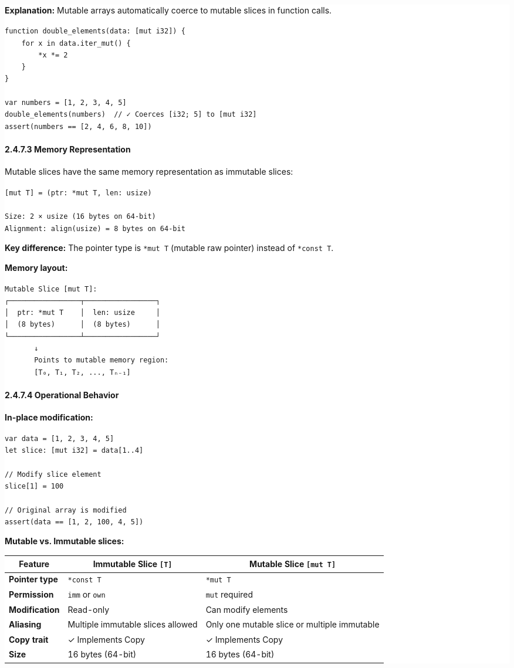 **Explanation:** Mutable arrays automatically coerce to mutable slices in function calls.

```cantrip
function double_elements(data: [mut i32]) {
    for x in data.iter_mut() {
        *x *= 2
    }
}

var numbers = [1, 2, 3, 4, 5]
double_elements(numbers)  // ✓ Coerces [i32; 5] to [mut i32]
assert(numbers == [2, 4, 6, 8, 10])
```

#### 2.4.7.3 Memory Representation

Mutable slices have the same memory representation as immutable slices:

```
[mut T] = (ptr: *mut T, len: usize)

Size: 2 × usize (16 bytes on 64-bit)
Alignment: align(usize) = 8 bytes on 64-bit
```

**Key difference:** The pointer type is `*mut T` (mutable raw pointer) instead of `*const T`.

**Memory layout:**
```
Mutable Slice [mut T]:
┌─────────────────┬─────────────────┐
│  ptr: *mut T    │  len: usize     │
│  (8 bytes)      │  (8 bytes)      │
└─────────────────┴─────────────────┘
       ↓
       Points to mutable memory region:
       [T₀, T₁, T₂, ..., Tₙ₋₁]
```

#### 2.4.7.4 Operational Behavior

**In-place modification:**
```cantrip
var data = [1, 2, 3, 4, 5]
let slice: [mut i32] = data[1..4]

// Modify slice element
slice[1] = 100

// Original array is modified
assert(data == [1, 2, 100, 4, 5])
```

**Mutable vs. Immutable slices:**

| Feature | Immutable Slice `[T]` | Mutable Slice `[mut T]` |
|---------|----------------------|------------------------|
| **Pointer type** | `*const T` | `*mut T` |
| **Permission** | `imm` or `own` | `mut` required |
| **Modification** | Read-only | Can modify elements |
| **Aliasing** | Multiple immutable slices allowed | Only one mutable slice or multiple immutable |
| **Copy trait** | ✓ Implements Copy | ✓ Implements Copy |
| **Size** | 16 bytes (64-bit) | 16 bytes (64-bit) |
